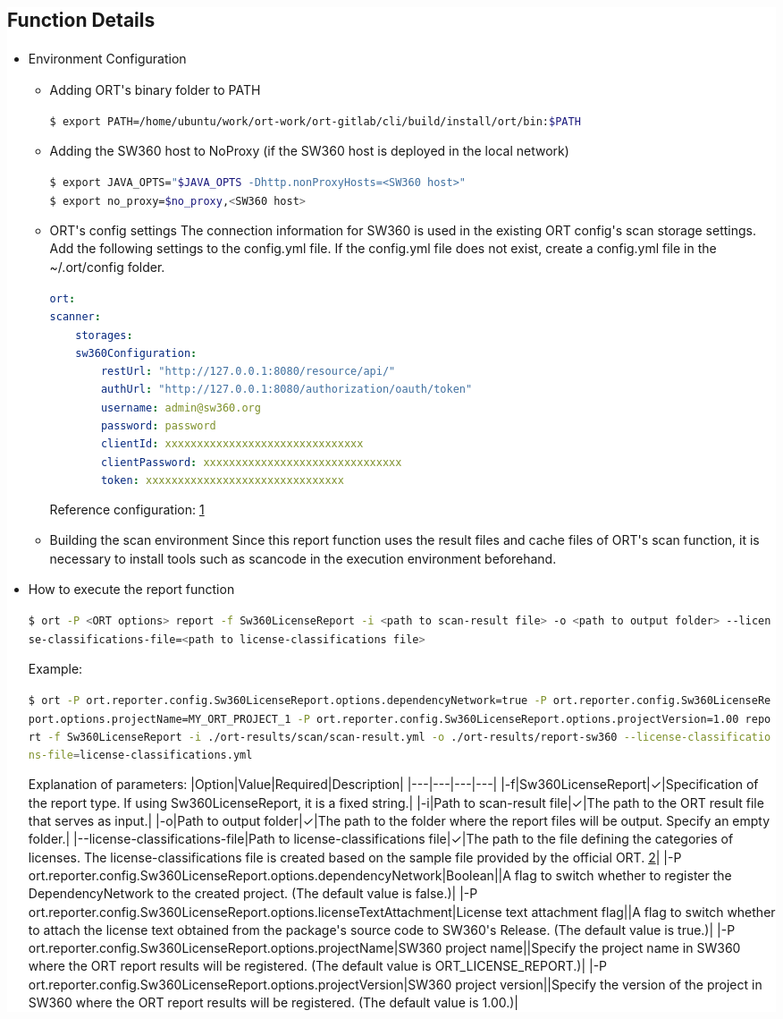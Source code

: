 ## Function Details
- Environment Configuration
    - Adding ORT's binary folder to PATH
        ```bash
        $ export PATH=/home/ubuntu/work/ort-work/ort-gitlab/cli/build/install/ort/bin:$PATH
        ```
    - Adding the SW360 host to NoProxy (if the SW360 host is deployed in the local network)
        ```bash
        $ export JAVA_OPTS="$JAVA_OPTS -Dhttp.nonProxyHosts=<SW360 host>"
        $ export no_proxy=$no_proxy,<SW360 host>
        ```
    - ORT's config settings
        The connection information for SW360 is used in the existing ORT config's scan storage settings.
        Add the following settings to the config.yml file. If the config.yml file does not exist, create a config.yml file in the ~/.ort/config folder.

        ```yaml
        ort:
        scanner:
            storages:
            sw360Configuration:
                restUrl: "http://127.0.0.1:8080/resource/api/"
                authUrl: "http://127.0.0.1:8080/authorization/oauth/token"
                username: admin@sw360.org
                password: password
                clientId: xxxxxxxxxxxxxxxxxxxxxxxxxxxxxxx
                clientPassword: xxxxxxxxxxxxxxxxxxxxxxxxxxxxxxx
                token: xxxxxxxxxxxxxxxxxxxxxxxxxxxxxxx
        ```

        Reference configuration:
        [1](https://github.com/oss-review-toolkit/ort/blob/main/model/src/main/resources/reference.yml)

    - Building the scan environment
        Since this report function uses the result files and cache files of ORT's scan function, it is necessary to install tools such as scancode in the execution environment beforehand.

- How to execute the report function
    ```bash
    $ ort -P <ORT options> report -f Sw360LicenseReport -i <path to scan-result file> -o <path to output folder> --license-classifications-file=<path to license-classifications file>
    ```
    Example:
    ```bash
    $ ort -P ort.reporter.config.Sw360LicenseReport.options.dependencyNetwork=true -P ort.reporter.config.Sw360LicenseReport.options.projectName=MY_ORT_PROJECT_1 -P ort.reporter.config.Sw360LicenseReport.options.projectVersion=1.00 report -f Sw360LicenseReport -i ./ort-results/scan/scan-result.yml -o ./ort-results/report-sw360 --license-classifications-file=license-classifications.yml
    ```

    Explanation of parameters:
    |Option|Value|Required|Description|
    |---|---|---|---|
    |-f|Sw360LicenseReport|✓|Specification of the report type. If using Sw360LicenseReport, it is a fixed string.|
    |-i|Path to scan-result file|✓|The path to the ORT result file that serves as input.|
    |-o|Path to output folder|✓|The path to the folder where the report files will be output. Specify an empty folder.|
    |--license-classifications-file|Path to license-classifications file|✓|The path to the file defining the categories of licenses. The license-classifications file is created based on the sample file provided by the official ORT. [2](https://github.com/oss-review-toolkit/ort/blob/main/examples/license-classifications.yml)|
    |-P ort.reporter.config.Sw360LicenseReport.options.dependencyNetwork|Boolean||A flag to switch whether to register the DependencyNetwork to the created project. (The default value is false.)|
    |-P ort.reporter.config.Sw360LicenseReport.options.licenseTextAttachment|License text attachment flag||A flag to switch whether to attach the license text obtained from the package's source code to SW360's Release. (The default value is true.)|
    |-P ort.reporter.config.Sw360LicenseReport.options.projectName|SW360 project name||Specify the project name in SW360 where the ORT report results will be registered. (The default value is ORT_LICENSE_REPORT.)|
    |-P ort.reporter.config.Sw360LicenseReport.options.projectVersion|SW360 project version||Specify the version of the project in SW360 where the ORT report results will be registered. (The default value is 1.00.)|